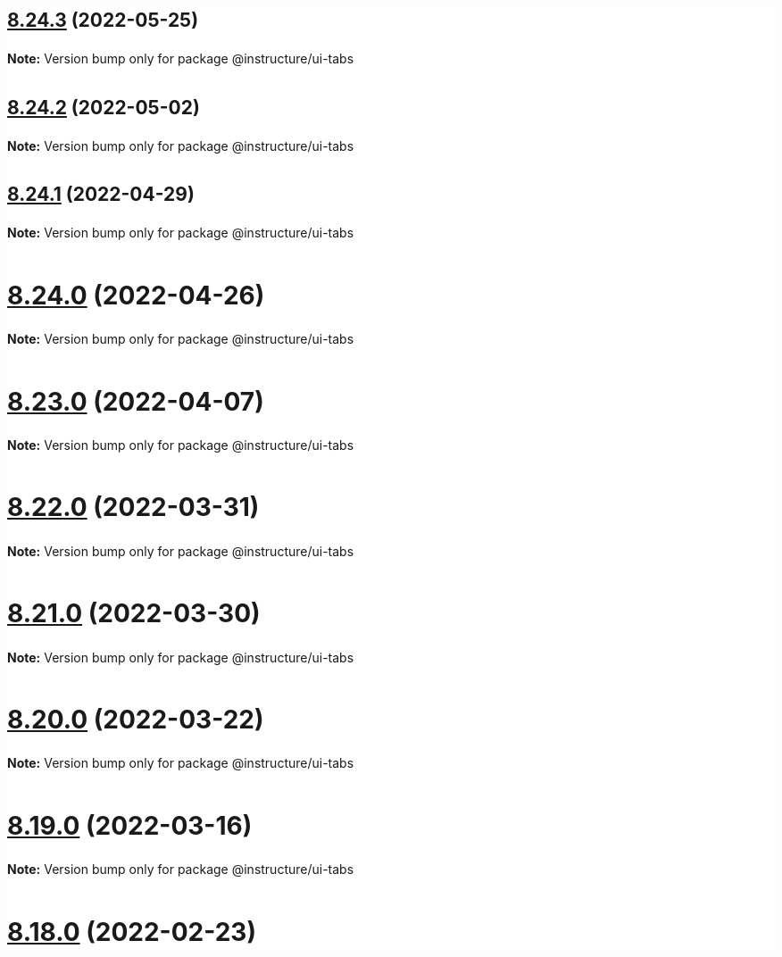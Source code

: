 ## [8.24.3](https://github.com/instructure/instructure-ui/compare/v8.24.2...v8.24.3) (2022-05-25)

**Note:** Version bump only for package @instructure/ui-tabs

## [8.24.2](https://github.com/instructure/instructure-ui/compare/v8.24.1...v8.24.2) (2022-05-02)

**Note:** Version bump only for package @instructure/ui-tabs

## [8.24.1](https://github.com/instructure/instructure-ui/compare/v8.24.0...v8.24.1) (2022-04-29)

**Note:** Version bump only for package @instructure/ui-tabs

# [8.24.0](https://github.com/instructure/instructure-ui/compare/v8.23.0...v8.24.0) (2022-04-26)

**Note:** Version bump only for package @instructure/ui-tabs

# [8.23.0](https://github.com/instructure/instructure-ui/compare/v8.22.0...v8.23.0) (2022-04-07)

**Note:** Version bump only for package @instructure/ui-tabs

# [8.22.0](https://github.com/instructure/instructure-ui/compare/v8.21.0...v8.22.0) (2022-03-31)

**Note:** Version bump only for package @instructure/ui-tabs

# [8.21.0](https://github.com/instructure/instructure-ui/compare/v8.20.0...v8.21.0) (2022-03-30)

**Note:** Version bump only for package @instructure/ui-tabs

# [8.20.0](https://github.com/instructure/instructure-ui/compare/v8.19.0...v8.20.0) (2022-03-22)

**Note:** Version bump only for package @instructure/ui-tabs

# [8.19.0](https://github.com/instructure/instructure-ui/compare/v8.18.0...v8.19.0) (2022-03-16)

**Note:** Version bump only for package @instructure/ui-tabs

# [8.18.0](https://github.com/instructure/instructure-ui/compare/v8.17.0...v8.18.0) (2022-02-23)
